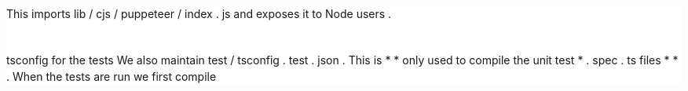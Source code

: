 This
imports
lib
/
cjs
/
puppeteer
/
index
.
js
and
exposes
it
to
Node
users
.
#
#
#
tsconfig
for
the
tests
We
also
maintain
test
/
tsconfig
.
test
.
json
.
This
is
*
*
only
used
to
compile
the
unit
test
*
.
spec
.
ts
files
*
*
.
When
the
tests
are
run
we
first
compile